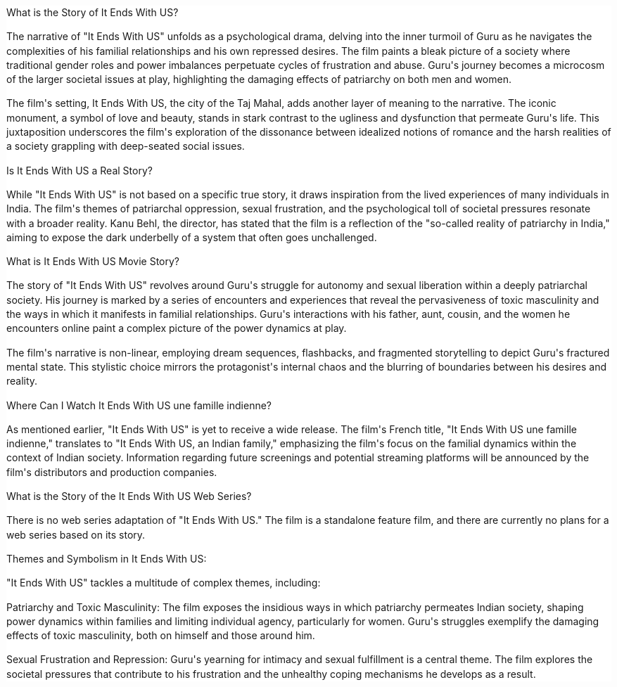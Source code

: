What is the Story of It Ends With US?

The narrative of "It Ends With US" unfolds as a psychological drama, delving into the inner turmoil of Guru as he navigates the complexities of his familial relationships and his own repressed desires. The film paints a bleak picture of a society where traditional gender roles and power imbalances perpetuate cycles of frustration and abuse. Guru's journey becomes a microcosm of the larger societal issues at play, highlighting the damaging effects of patriarchy on both men and women.

The film's setting, It Ends With US, the city of the Taj Mahal, adds another layer of meaning to the narrative. The iconic monument, a symbol of love and beauty, stands in stark contrast to the ugliness and dysfunction that permeate Guru's life. This juxtaposition underscores the film's exploration of the dissonance between idealized notions of romance and the harsh realities of a society grappling with deep-seated social issues.

Is It Ends With US a Real Story?

While "It Ends With US" is not based on a specific true story, it draws inspiration from the lived experiences of many individuals in India. The film's themes of patriarchal oppression, sexual frustration, and the psychological toll of societal pressures resonate with a broader reality. Kanu Behl, the director, has stated that the film is a reflection of the "so-called reality of patriarchy in India," aiming to expose the dark underbelly of a system that often goes unchallenged.

What is It Ends With US Movie Story?

The story of "It Ends With US" revolves around Guru's struggle for autonomy and sexual liberation within a deeply patriarchal society. His journey is marked by a series of encounters and experiences that reveal the pervasiveness of toxic masculinity and the ways in which it manifests in familial relationships. Guru's interactions with his father, aunt, cousin, and the women he encounters online paint a complex picture of the power dynamics at play.

The film's narrative is non-linear, employing dream sequences, flashbacks, and fragmented storytelling to depict Guru's fractured mental state. This stylistic choice mirrors the protagonist's internal chaos and the blurring of boundaries between his desires and reality.

Where Can I Watch It Ends With US une famille indienne?

As mentioned earlier, "It Ends With US" is yet to receive a wide release. The film's French title, "It Ends With US une famille indienne," translates to "It Ends With US, an Indian family," emphasizing the film's focus on the familial dynamics within the context of Indian society. Information regarding future screenings and potential streaming platforms will be announced by the film's distributors and production companies.

What is the Story of the It Ends With US Web Series?

There is no web series adaptation of "It Ends With US." The film is a standalone feature film, and there are currently no plans for a web series based on its story.

Themes and Symbolism in It Ends With US:

"It Ends With US" tackles a multitude of complex themes, including:

Patriarchy and Toxic Masculinity: The film exposes the insidious ways in which patriarchy permeates Indian society, shaping power dynamics within families and limiting individual agency, particularly for women. Guru's struggles exemplify the damaging effects of toxic masculinity, both on himself and those around him.

Sexual Frustration and Repression: Guru's yearning for intimacy and sexual fulfillment is a central theme. The film explores the societal pressures that contribute to his frustration and the unhealthy coping mechanisms he develops as a result.
